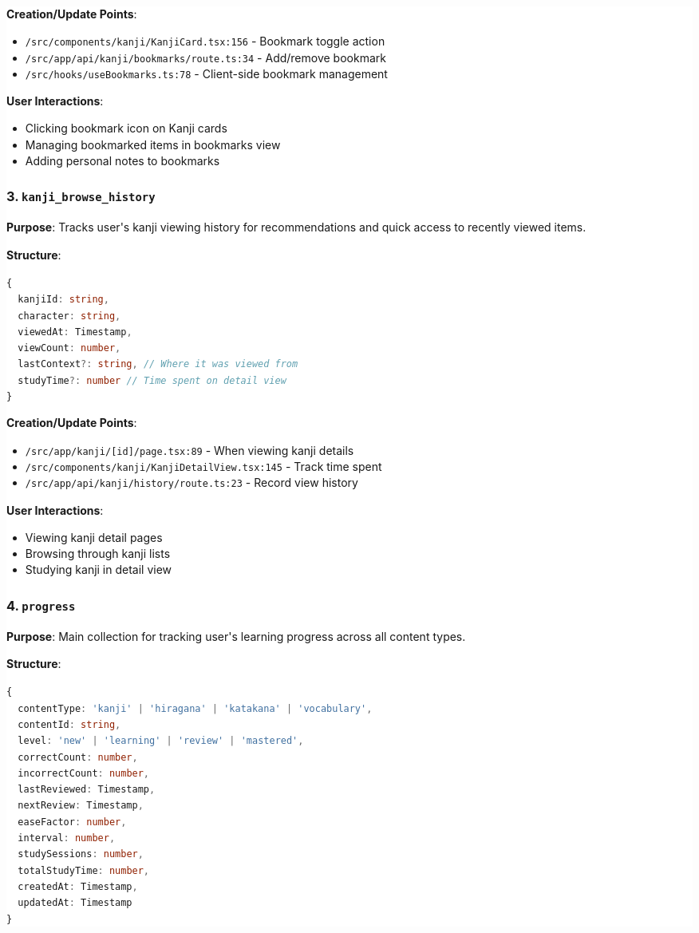 ```typescript
```

**Creation/Update Points**:
- `/src/components/kanji/KanjiCard.tsx:156` - Bookmark toggle action
- `/src/app/api/kanji/bookmarks/route.ts:34` - Add/remove bookmark
- `/src/hooks/useBookmarks.ts:78` - Client-side bookmark management

**User Interactions**:
- Clicking bookmark icon on Kanji cards
- Managing bookmarked items in bookmarks view
- Adding personal notes to bookmarks

### 3. `kanji_browse_history`
**Purpose**: Tracks user's kanji viewing history for recommendations and quick access to recently viewed items.

**Structure**:
```typescript
{
  kanjiId: string,
  character: string,
  viewedAt: Timestamp,
  viewCount: number,
  lastContext?: string, // Where it was viewed from
  studyTime?: number // Time spent on detail view
}
```

**Creation/Update Points**:
- `/src/app/kanji/[id]/page.tsx:89` - When viewing kanji details
- `/src/components/kanji/KanjiDetailView.tsx:145` - Track time spent
- `/src/app/api/kanji/history/route.ts:23` - Record view history

**User Interactions**:
- Viewing kanji detail pages
- Browsing through kanji lists
- Studying kanji in detail view

### 4. `progress`
**Purpose**: Main collection for tracking user's learning progress across all content types.

**Structure**:
```typescript
{
  contentType: 'kanji' | 'hiragana' | 'katakana' | 'vocabulary',
  contentId: string,
  level: 'new' | 'learning' | 'review' | 'mastered',
  correctCount: number,
  incorrectCount: number,
  lastReviewed: Timestamp,
  nextReview: Timestamp,
  easeFactor: number,
  interval: number,
  studySessions: number,
  totalStudyTime: number,
  createdAt: Timestamp,
  updatedAt: Timestamp
}
```
